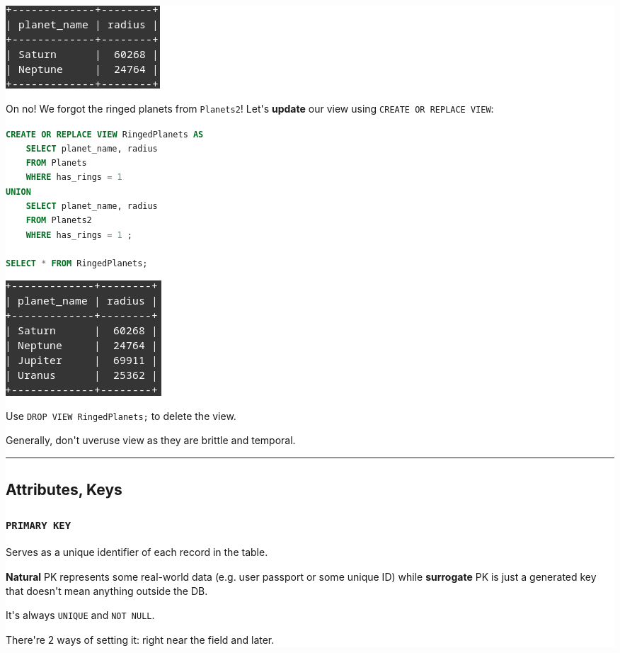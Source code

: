 ![](img/2020-12-29-12-15-33.png)

On no! We forgot the ringed planets from `Planets2`! Let's **update** our view using `CREATE OR REPLACE VIEW`:

```sql
CREATE OR REPLACE VIEW RingedPlanets AS 
	SELECT planet_name, radius
	FROM Planets
	WHERE has_rings = 1 
UNION
	SELECT planet_name, radius
	FROM Planets2
	WHERE has_rings = 1 ; 

SELECT * FROM RingedPlanets;
```

![](img/2020-12-29-12-15-57.png)

Use `DROP VIEW RingedPlanets;` to delete the view.

Generally, don't uveruse view as they are brittle and temporal.

***


## Attributes, Keys

### `PRIMARY KEY`

Serves as a unique identifier of each record in the table. 

**Natural** PK represents some real-world data (e.g. user passport or some unique ID) while **surrogate** PK is just a generated key that doesn't mean anything outside the DB.

It's always `UNIQUE` and `NOT NULL`.

There're 2 ways of setting it: right near the field and later.
